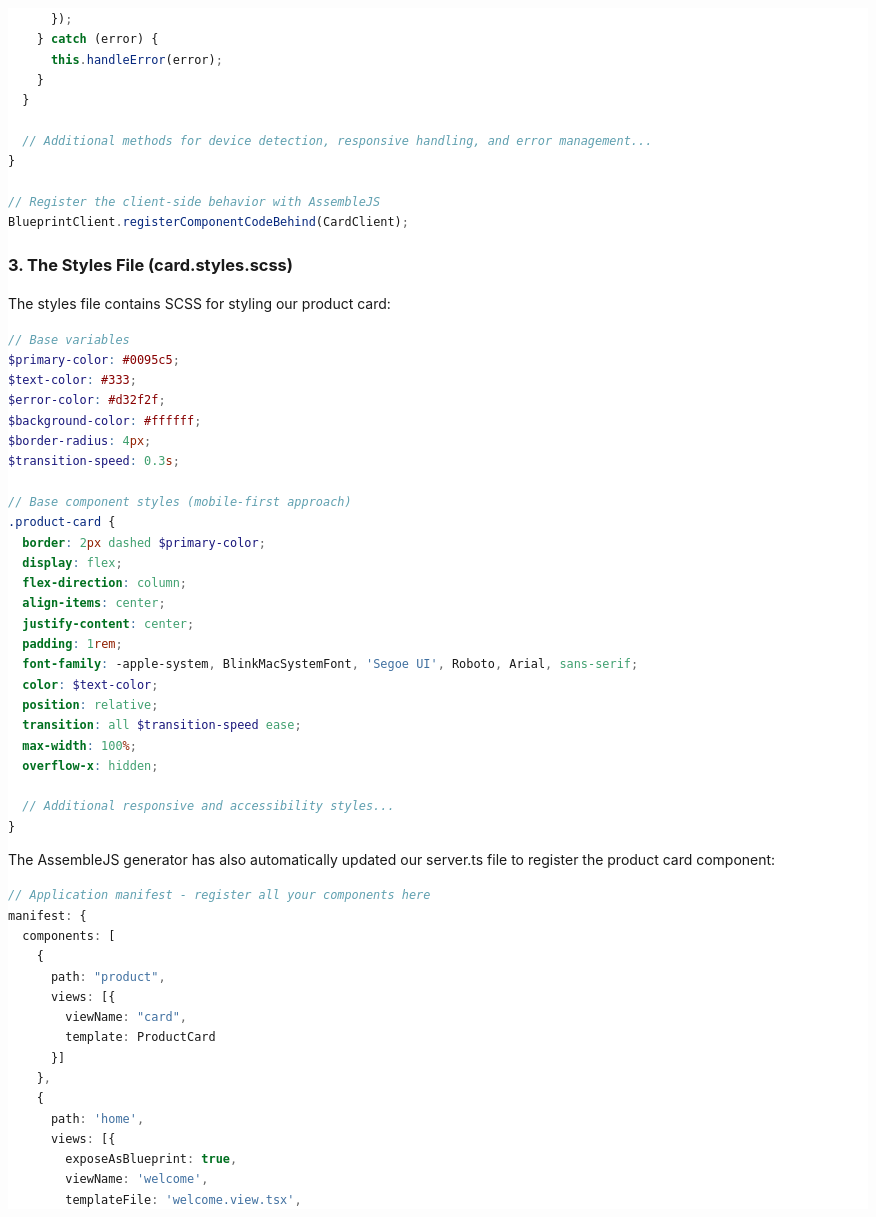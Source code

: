 ```typescript
      });
    } catch (error) {
      this.handleError(error);
    }
  }
  
  // Additional methods for device detection, responsive handling, and error management...
}

// Register the client-side behavior with AssembleJS
BlueprintClient.registerComponentCodeBehind(CardClient);
```

### 3. The Styles File (card.styles.scss)

The styles file contains SCSS for styling our product card:

```scss
// Base variables
$primary-color: #0095c5;
$text-color: #333;
$error-color: #d32f2f;
$background-color: #ffffff;
$border-radius: 4px;
$transition-speed: 0.3s;

// Base component styles (mobile-first approach)
.product-card {
  border: 2px dashed $primary-color;
  display: flex;
  flex-direction: column;
  align-items: center;
  justify-content: center;
  padding: 1rem;
  font-family: -apple-system, BlinkMacSystemFont, 'Segoe UI', Roboto, Arial, sans-serif;
  color: $text-color;
  position: relative;
  transition: all $transition-speed ease;
  max-width: 100%;
  overflow-x: hidden;
  
  // Additional responsive and accessibility styles...
}
```

The AssembleJS generator has also automatically updated our server.ts file to register the product card component:

```typescript
// Application manifest - register all your components here
manifest: {
  components: [
    {
      path: "product",
      views: [{
        viewName: "card",
        template: ProductCard
      }]
    },
    {
      path: 'home',
      views: [{
        exposeAsBlueprint: true,
        viewName: 'welcome',
        templateFile: 'welcome.view.tsx',
```